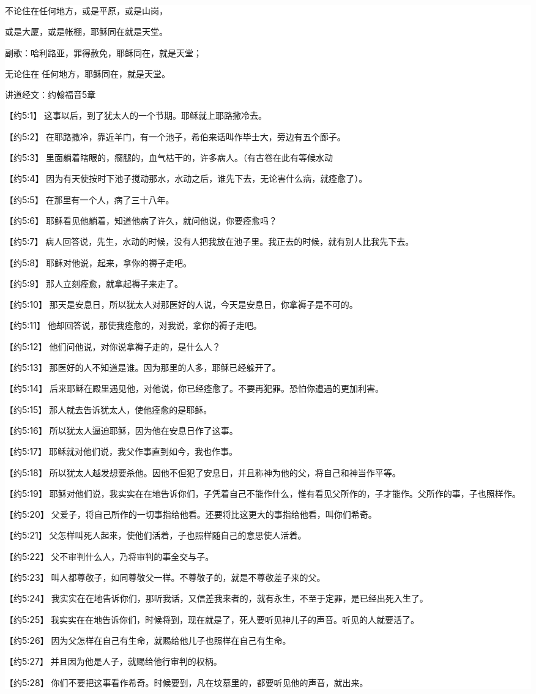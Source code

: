 不论住在任何地方，或是平原，或是山岗，
  
或是大厦，或是帐棚，耶稣同在就是天堂。

副歌：哈利路亚，罪得赦免，耶稣同在，就是天堂；
  
无论住在 任何地方，耶稣同在，就是天堂。

讲道经文：约翰福音5章

【约5:1】 这事以后，到了犹太人的一个节期。耶稣就上耶路撒冷去。
  
【约5:2】 在耶路撒冷，靠近羊门，有一个池子，希伯来话叫作毕士大，旁边有五个廊子。
  
【约5:3】 里面躺着瞎眼的，瘸腿的，血气枯干的，许多病人。（有古卷在此有等候水动
  
【约5:4】 因为有天使按时下池子搅动那水，水动之后，谁先下去，无论害什么病，就痊愈了）。
  
【约5:5】 在那里有一个人，病了三十八年。
  
【约5:6】 耶稣看见他躺着，知道他病了许久，就问他说，你要痊愈吗？
  
【约5:7】 病人回答说，先生，水动的时候，没有人把我放在池子里。我正去的时候，就有别人比我先下去。
  
【约5:8】 耶稣对他说，起来，拿你的褥子走吧。
  
【约5:9】 那人立刻痊愈，就拿起褥子来走了。
  
【约5:10】 那天是安息日，所以犹太人对那医好的人说，今天是安息日，你拿褥子是不可的。
  
【约5:11】 他却回答说，那使我痊愈的，对我说，拿你的褥子走吧。
  
【约5:12】 他们问他说，对你说拿褥子走的，是什么人？
  
【约5:13】 那医好的人不知道是谁。因为那里的人多，耶稣已经躲开了。
  
【约5:14】 后来耶稣在殿里遇见他，对他说，你已经痊愈了。不要再犯罪。恐怕你遭遇的更加利害。
  
【约5:15】 那人就去告诉犹太人，使他痊愈的是耶稣。
  
【约5:16】 所以犹太人逼迫耶稣，因为他在安息日作了这事。
  
【约5:17】 耶稣就对他们说，我父作事直到如今，我也作事。
  
【约5:18】 所以犹太人越发想要杀他。因他不但犯了安息日，并且称神为他的父，将自己和神当作平等。
  
【约5:19】 耶稣对他们说，我实实在在地告诉你们，子凭着自己不能作什么，惟有看见父所作的，子才能作。父所作的事，子也照样作。
  
【约5:20】 父爱子，将自己所作的一切事指给他看。还要将比这更大的事指给他看，叫你们希奇。
  
【约5:21】 父怎样叫死人起来，使他们活着，子也照样随自己的意思使人活着。
  
【约5:22】 父不审判什么人，乃将审判的事全交与子。
  
【约5:23】 叫人都尊敬子，如同尊敬父一样。不尊敬子的，就是不尊敬差子来的父。
  
【约5:24】 我实实在在地告诉你们，那听我话，又信差我来者的，就有永生，不至于定罪，是已经出死入生了。
  
【约5:25】 我实实在在地告诉你们，时候将到，现在就是了，死人要听见神儿子的声音。听见的人就要活了。
  
【约5:26】 因为父怎样在自己有生命，就赐给他儿子也照样在自己有生命。
  
【约5:27】 并且因为他是人子，就赐给他行审判的权柄。
  
【约5:28】 你们不要把这事看作希奇。时候要到，凡在坟墓里的，都要听见他的声音，就出来。
  